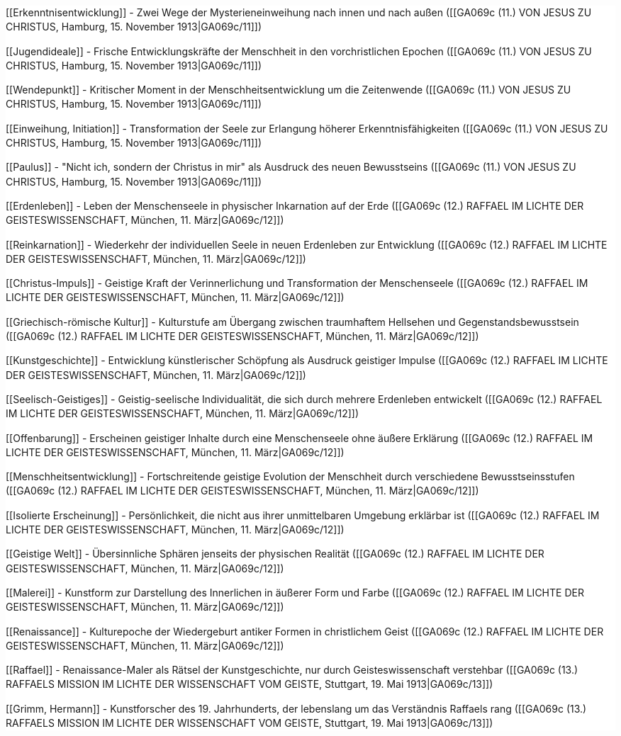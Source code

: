 [[Erkenntnisentwicklung]] - Zwei Wege der Mysterieneinweihung nach innen und nach außen ([[GA069c (11.) VON JESUS ZU CHRISTUS, Hamburg, 15. November 1913|GA069c/11]])

[[Jugendideale]] - Frische Entwicklungskräfte der Menschheit in den vorchristlichen Epochen ([[GA069c (11.) VON JESUS ZU CHRISTUS, Hamburg, 15. November 1913|GA069c/11]])

[[Wendepunkt]] - Kritischer Moment in der Menschheitsentwicklung um die Zeitenwende ([[GA069c (11.) VON JESUS ZU CHRISTUS, Hamburg, 15. November 1913|GA069c/11]])

[[Einweihung, Initiation]] - Transformation der Seele zur Erlangung höherer Erkenntnisfähigkeiten ([[GA069c (11.) VON JESUS ZU CHRISTUS, Hamburg, 15. November 1913|GA069c/11]])

[[Paulus]] - "Nicht ich, sondern der Christus in mir" als Ausdruck des neuen Bewusstseins ([[GA069c (11.) VON JESUS ZU CHRISTUS, Hamburg, 15. November 1913|GA069c/11]])

[[Erdenleben]] - Leben der Menschenseele in physischer Inkarnation auf der Erde ([[GA069c (12.) RAFFAEL IM LICHTE DER GEISTESWISSENSCHAFT, München, 11. März|GA069c/12]])

[[Reinkarnation]] - Wiederkehr der individuellen Seele in neuen Erdenleben zur Entwicklung ([[GA069c (12.) RAFFAEL IM LICHTE DER GEISTESWISSENSCHAFT, München, 11. März|GA069c/12]])

[[Christus-Impuls]] - Geistige Kraft der Verinnerlichung und Transformation der Menschenseele ([[GA069c (12.) RAFFAEL IM LICHTE DER GEISTESWISSENSCHAFT, München, 11. März|GA069c/12]])

[[Griechisch-römische Kultur]] - Kulturstufe am Übergang zwischen traumhaftem Hellsehen und Gegenstandsbewusstsein ([[GA069c (12.) RAFFAEL IM LICHTE DER GEISTESWISSENSCHAFT, München, 11. März|GA069c/12]])

[[Kunstgeschichte]] - Entwicklung künstlerischer Schöpfung als Ausdruck geistiger Impulse ([[GA069c (12.) RAFFAEL IM LICHTE DER GEISTESWISSENSCHAFT, München, 11. März|GA069c/12]])

[[Seelisch-Geistiges]] - Geistig-seelische Individualität, die sich durch mehrere Erdenleben entwickelt ([[GA069c (12.) RAFFAEL IM LICHTE DER GEISTESWISSENSCHAFT, München, 11. März|GA069c/12]])

[[Offenbarung]] - Erscheinen geistiger Inhalte durch eine Menschenseele ohne äußere Erklärung ([[GA069c (12.) RAFFAEL IM LICHTE DER GEISTESWISSENSCHAFT, München, 11. März|GA069c/12]])

[[Menschheitsentwicklung]] - Fortschreitende geistige Evolution der Menschheit durch verschiedene Bewusstseinsstufen ([[GA069c (12.) RAFFAEL IM LICHTE DER GEISTESWISSENSCHAFT, München, 11. März|GA069c/12]])

[[Isolierte Erscheinung]] - Persönlichkeit, die nicht aus ihrer unmittelbaren Umgebung erklärbar ist ([[GA069c (12.) RAFFAEL IM LICHTE DER GEISTESWISSENSCHAFT, München, 11. März|GA069c/12]])

[[Geistige Welt]] - Übersinnliche Sphären jenseits der physischen Realität ([[GA069c (12.) RAFFAEL IM LICHTE DER GEISTESWISSENSCHAFT, München, 11. März|GA069c/12]])

[[Malerei]] - Kunstform zur Darstellung des Innerlichen in äußerer Form und Farbe ([[GA069c (12.) RAFFAEL IM LICHTE DER GEISTESWISSENSCHAFT, München, 11. März|GA069c/12]])

[[Renaissance]] - Kulturepoche der Wiedergeburt antiker Formen in christlichem Geist ([[GA069c (12.) RAFFAEL IM LICHTE DER GEISTESWISSENSCHAFT, München, 11. März|GA069c/12]])

[[Raffael]] - Renaissance-Maler als Rätsel der Kunstgeschichte, nur durch Geisteswissenschaft verstehbar ([[GA069c (13.) RAFFAELS MISSION IM LICHTE DER WISSENSCHAFT VOM GEISTE, Stuttgart, 19. Mai 1913|GA069c/13]])

[[Grimm, Hermann]] - Kunstforscher des 19. Jahrhunderts, der lebenslang um das Verständnis Raffaels rang ([[GA069c (13.) RAFFAELS MISSION IM LICHTE DER WISSENSCHAFT VOM GEISTE, Stuttgart, 19. Mai 1913|GA069c/13]])
